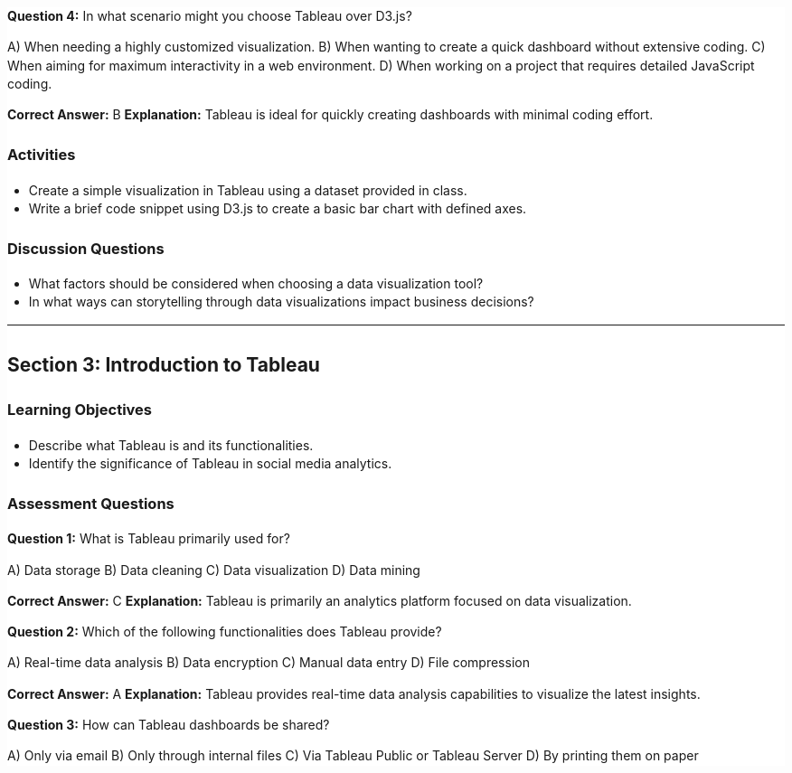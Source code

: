 **Question 4:** In what scenario might you choose Tableau over D3.js?

  A) When needing a highly customized visualization.
  B) When wanting to create a quick dashboard without extensive coding.
  C) When aiming for maximum interactivity in a web environment.
  D) When working on a project that requires detailed JavaScript coding.

**Correct Answer:** B
**Explanation:** Tableau is ideal for quickly creating dashboards with minimal coding effort.

### Activities
- Create a simple visualization in Tableau using a dataset provided in class.
- Write a brief code snippet using D3.js to create a basic bar chart with defined axes.

### Discussion Questions
- What factors should be considered when choosing a data visualization tool?
- In what ways can storytelling through data visualizations impact business decisions?

---

## Section 3: Introduction to Tableau

### Learning Objectives
- Describe what Tableau is and its functionalities.
- Identify the significance of Tableau in social media analytics.

### Assessment Questions

**Question 1:** What is Tableau primarily used for?

  A) Data storage
  B) Data cleaning
  C) Data visualization
  D) Data mining

**Correct Answer:** C
**Explanation:** Tableau is primarily an analytics platform focused on data visualization.

**Question 2:** Which of the following functionalities does Tableau provide?

  A) Real-time data analysis
  B) Data encryption
  C) Manual data entry
  D) File compression

**Correct Answer:** A
**Explanation:** Tableau provides real-time data analysis capabilities to visualize the latest insights.

**Question 3:** How can Tableau dashboards be shared?

  A) Only via email
  B) Only through internal files
  C) Via Tableau Public or Tableau Server
  D) By printing them on paper
